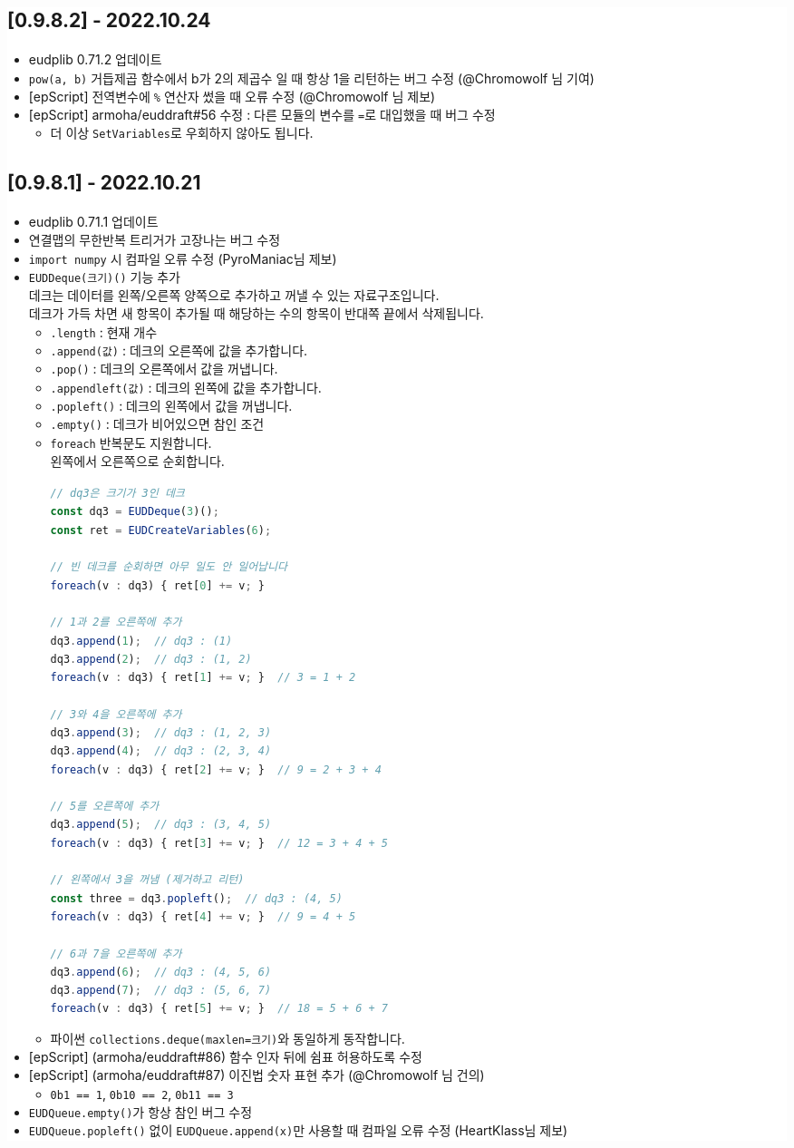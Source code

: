 ## [0.9.8.2] - 2022.10.24
- eudplib 0.71.2 업데이트
- `pow(a, b)` 거듭제곱 함수에서 b가 2의 제곱수 일 때 항상 1을 리턴하는 버그 수정 (@Chromowolf 님 기여)
- [epScript] 전역변수에 `%` 연산자 썼을 때 오류 수정 (@Chromowolf 님 제보)
- [epScript] armoha/euddraft#56 수정 : 다른 모듈의 변수를 `=`로 대입했을 때 버그 수정
  * 더 이상 `SetVariables`로 우회하지 않아도 됩니다.

## [0.9.8.1] - 2022.10.21
- eudplib 0.71.1 업데이트
- 연결맵의 무한반복 트리거가 고장나는 버그 수정
- `import numpy` 시 컴파일 오류 수정 (PyroManiac님 제보)
- `EUDDeque(크기)()` 기능 추가\
  데크는 데이터를 왼쪽/오른쪽 양쪽으로 추가하고 꺼낼 수 있는 자료구조입니다.\
  데크가 가득 차면 새 항목이 추가될 때 해당하는 수의 항목이 반대쪽 끝에서 삭제됩니다.
  * `.length` : 현재 개수
  * `.append(값)` : 데크의 오른쪽에 값을 추가합니다.
  * `.pop()` : 데크의 오른쪽에서 값을 꺼냅니다.
  * `.appendleft(값)` : 데크의 왼쪽에 값을 추가합니다.
  * `.popleft()` : 데크의 왼쪽에서 값을 꺼냅니다.
  * `.empty()` : 데크가 비어있으면 참인 조건
  * `foreach` 반복문도 지원합니다.\
    왼쪽에서 오른쪽으로 순회합니다.
    ```js
    // dq3은 크기가 3인 데크
    const dq3 = EUDDeque(3)();
    const ret = EUDCreateVariables(6);

    // 빈 데크를 순회하면 아무 일도 안 일어납니다
    foreach(v : dq3) { ret[0] += v; }

    // 1과 2를 오른쪽에 추가
    dq3.append(1);  // dq3 : (1)
    dq3.append(2);  // dq3 : (1, 2)
    foreach(v : dq3) { ret[1] += v; }  // 3 = 1 + 2

    // 3와 4을 오른쪽에 추가
    dq3.append(3);  // dq3 : (1, 2, 3)
    dq3.append(4);  // dq3 : (2, 3, 4)
    foreach(v : dq3) { ret[2] += v; }  // 9 = 2 + 3 + 4

    // 5를 오른쪽에 추가
    dq3.append(5);  // dq3 : (3, 4, 5)
    foreach(v : dq3) { ret[3] += v; }  // 12 = 3 + 4 + 5

    // 왼쪽에서 3을 꺼냄 (제거하고 리턴)
    const three = dq3.popleft();  // dq3 : (4, 5)
    foreach(v : dq3) { ret[4] += v; }  // 9 = 4 + 5

    // 6과 7을 오른쪽에 추가
    dq3.append(6);  // dq3 : (4, 5, 6)
    dq3.append(7);  // dq3 : (5, 6, 7)
    foreach(v : dq3) { ret[5] += v; }  // 18 = 5 + 6 + 7
    ```
  * 파이썬 `collections.deque(maxlen=크기)`와 동일하게 동작합니다.
- [epScript] (armoha/euddraft#86) 함수 인자 뒤에 쉼표 허용하도록 수정
- [epScript] (armoha/euddraft#87) 이진법 숫자 표현 추가 (@Chromowolf 님 건의)
  * `0b1 == 1`, `0b10 == 2`, `0b11 == 3`
- `EUDQueue.empty()`가 항상 참인 버그 수정
- `EUDQueue.popleft()` 없이 `EUDQueue.append(x)`만 사용할 때 컴파일 오류 수정 (HeartKlass님 제보)
